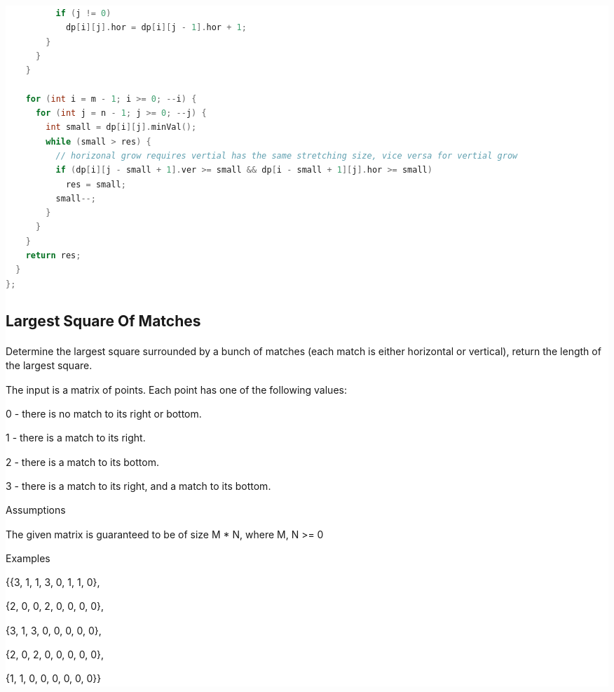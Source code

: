 ```c
          if (j != 0)
            dp[i][j].hor = dp[i][j - 1].hor + 1;
        }
      }
    }

    for (int i = m - 1; i >= 0; --i) {
      for (int j = n - 1; j >= 0; --j) {
        int small = dp[i][j].minVal();
        while (small > res) {
          // horizonal grow requires vertial has the same stretching size, vice versa for vertial grow
          if (dp[i][j - small + 1].ver >= small && dp[i - small + 1][j].hor >= small)
            res = small;
          small--;
        }
      }
    }
    return res;
  }
};
```

## Largest Square Of Matches

Determine the largest square surrounded by a bunch of matches (each match is either horizontal or vertical), return the length of the largest square.

The input is a matrix of points. Each point has one of the following values:

0 - there is no match to its right or bottom.

1 - there is a match to its right.

2 - there is a match to its bottom.

3 - there is a match to its right, and a match to its bottom.



Assumptions

The given matrix is guaranteed to be of size M * N, where M, N >= 0



Examples

{{3, 1, 1, 3, 0, 1, 1, 0},

 {2, 0, 0, 2, 0, 0, 0, 0},

 {3, 1, 3, 0, 0, 0, 0, 0},

 {2, 0, 2, 0, 0, 0, 0, 0},

 {1, 1, 0, 0, 0, 0, 0, 0}}
